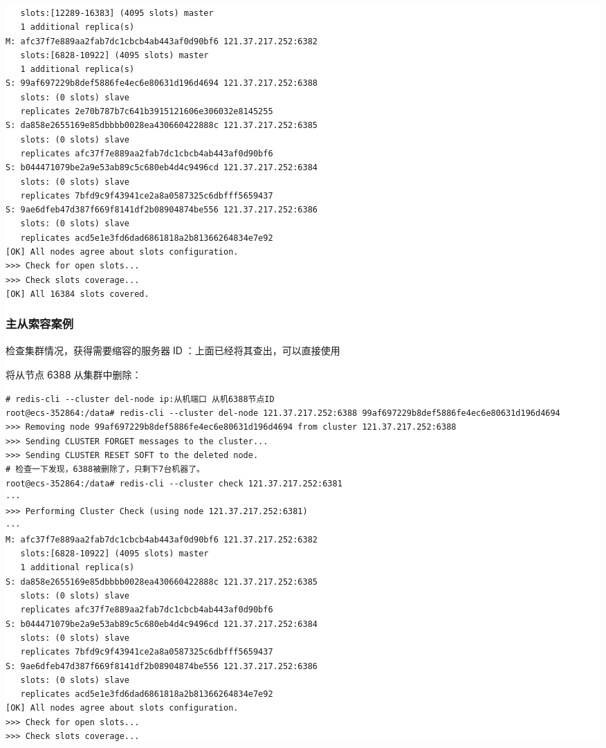 ```shell
   slots:[12289-16383] (4095 slots) master
   1 additional replica(s)
M: afc37f7e889aa2fab7dc1cbcb4ab443af0d90bf6 121.37.217.252:6382
   slots:[6828-10922] (4095 slots) master
   1 additional replica(s)
S: 99af697229b8def5886fe4ec6e80631d196d4694 121.37.217.252:6388
   slots: (0 slots) slave
   replicates 2e70b787b7c641b3915121606e306032e8145255
S: da858e2655169e85dbbbb0028ea430660422888c 121.37.217.252:6385
   slots: (0 slots) slave
   replicates afc37f7e889aa2fab7dc1cbcb4ab443af0d90bf6
S: b044471079be2a9e53ab89c5c680eb4d4c9496cd 121.37.217.252:6384
   slots: (0 slots) slave
   replicates 7bfd9c9f43941ce2a8a0587325c6dbfff5659437
S: 9ae6dfeb47d387f669f8141df2b08904874be556 121.37.217.252:6386
   slots: (0 slots) slave
   replicates acd5e1e3fd6dad6861818a2b81366264834e7e92
[OK] All nodes agree about slots configuration.
>>> Check for open slots...
>>> Check slots coverage...
[OK] All 16384 slots covered.
```

### 主从索容案例

检查集群情况，获得需要缩容的服务器  ID ：上面已经将其查出，可以直接使用

将从节点 6388 从集群中删除：

```shell
# redis-cli --cluster del-node ip:从机端口 从机6388节点ID 
root@ecs-352864:/data# redis-cli --cluster del-node 121.37.217.252:6388 99af697229b8def5886fe4ec6e80631d196d4694
>>> Removing node 99af697229b8def5886fe4ec6e80631d196d4694 from cluster 121.37.217.252:6388
>>> Sending CLUSTER FORGET messages to the cluster...
>>> Sending CLUSTER RESET SOFT to the deleted node.
# 检查一下发现，6388被删除了，只剩下7台机器了。  
root@ecs-352864:/data# redis-cli --cluster check 121.37.217.252:6381 
···
>>> Performing Cluster Check (using node 121.37.217.252:6381)
···
M: afc37f7e889aa2fab7dc1cbcb4ab443af0d90bf6 121.37.217.252:6382
   slots:[6828-10922] (4095 slots) master
   1 additional replica(s)
S: da858e2655169e85dbbbb0028ea430660422888c 121.37.217.252:6385
   slots: (0 slots) slave
   replicates afc37f7e889aa2fab7dc1cbcb4ab443af0d90bf6
S: b044471079be2a9e53ab89c5c680eb4d4c9496cd 121.37.217.252:6384
   slots: (0 slots) slave
   replicates 7bfd9c9f43941ce2a8a0587325c6dbfff5659437
S: 9ae6dfeb47d387f669f8141df2b08904874be556 121.37.217.252:6386
   slots: (0 slots) slave
   replicates acd5e1e3fd6dad6861818a2b81366264834e7e92
[OK] All nodes agree about slots configuration.
>>> Check for open slots...
>>> Check slots coverage...
```
